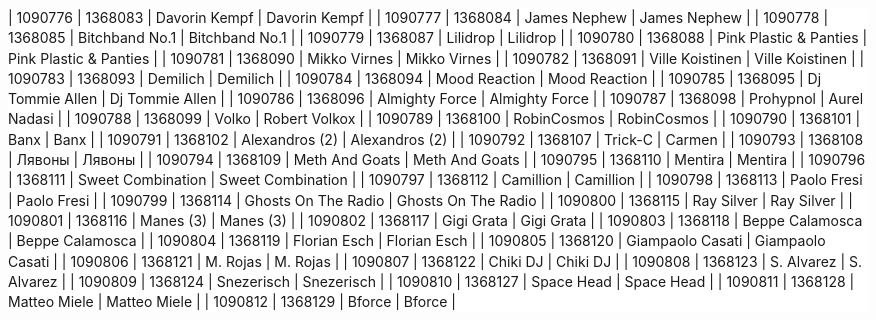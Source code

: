 | 1090776 | 1368083 | Davorin Kempf | Davorin Kempf |
| 1090777 | 1368084 | James Nephew | James Nephew |
| 1090778 | 1368085 | Bitchband No.1 | Bitchband No.1 |
| 1090779 | 1368087 | Lilidrop | Lilidrop |
| 1090780 | 1368088 | Pink Plastic & Panties | Pink Plastic & Panties |
| 1090781 | 1368090 | Mikko Virnes | Mikko Virnes |
| 1090782 | 1368091 | Ville Koistinen | Ville Koistinen |
| 1090783 | 1368093 | Demilich | Demilich |
| 1090784 | 1368094 | Mood Reaction | Mood Reaction |
| 1090785 | 1368095 | Dj Tommie Allen | Dj Tommie Allen |
| 1090786 | 1368096 | Almighty Force | Almighty Force |
| 1090787 | 1368098 | Prohypnol | Aurel Nadasi |
| 1090788 | 1368099 | Volko | Robert Volkox |
| 1090789 | 1368100 | RobinCosmos | RobinCosmos |
| 1090790 | 1368101 | Banx | Banx |
| 1090791 | 1368102 | Alexandros (2) | Alexandros (2) |
| 1090792 | 1368107 | Trick-C | Carmen |
| 1090793 | 1368108 | Лявоны | Лявоны |
| 1090794 | 1368109 | Meth And Goats | Meth And Goats |
| 1090795 | 1368110 | Mentira | Mentira |
| 1090796 | 1368111 | Sweet Combination | Sweet Combination |
| 1090797 | 1368112 | Camillion | Camillion |
| 1090798 | 1368113 | Paolo Fresi | Paolo Fresi |
| 1090799 | 1368114 | Ghosts On The Radio | Ghosts On The Radio |
| 1090800 | 1368115 | Ray Silver | Ray Silver |
| 1090801 | 1368116 | Manes (3) | Manes (3) |
| 1090802 | 1368117 | Gigi Grata | Gigi Grata |
| 1090803 | 1368118 | Beppe Calamosca | Beppe Calamosca |
| 1090804 | 1368119 | Florian Esch | Florian Esch |
| 1090805 | 1368120 | Giampaolo Casati | Giampaolo Casati |
| 1090806 | 1368121 | M. Rojas | M. Rojas |
| 1090807 | 1368122 | Chiki DJ | Chiki DJ |
| 1090808 | 1368123 | S. Alvarez | S. Alvarez |
| 1090809 | 1368124 | Snezerisch | Snezerisch |
| 1090810 | 1368127 | Space Head | Space Head |
| 1090811 | 1368128 | Matteo Miele | Matteo Miele |
| 1090812 | 1368129 | Bforce | Bforce |
